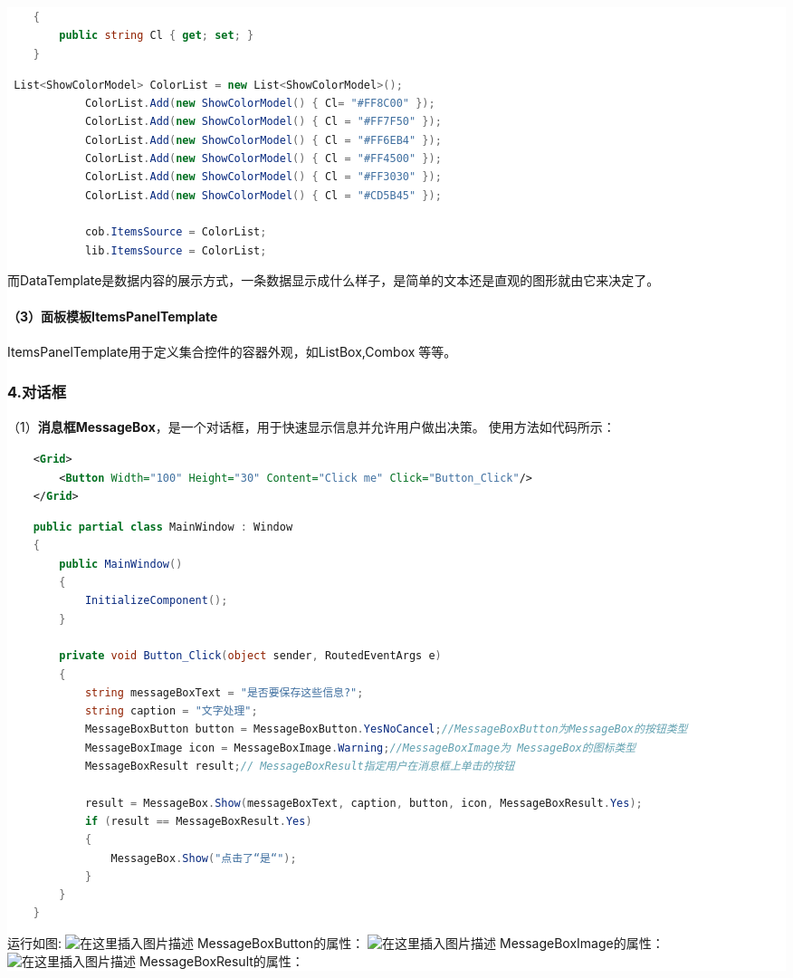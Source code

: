 ```csharp
    {
        public string Cl { get; set; }
    }
```
```csharp
 List<ShowColorModel> ColorList = new List<ShowColorModel>();
            ColorList.Add(new ShowColorModel() { Cl= "#FF8C00" });
            ColorList.Add(new ShowColorModel() { Cl = "#FF7F50" });
            ColorList.Add(new ShowColorModel() { Cl = "#FF6EB4" });
            ColorList.Add(new ShowColorModel() { Cl = "#FF4500" });
            ColorList.Add(new ShowColorModel() { Cl = "#FF3030" });
            ColorList.Add(new ShowColorModel() { Cl = "#CD5B45" });

            cob.ItemsSource = ColorList;
            lib.ItemsSource = ColorList;
```
而DataTemplate是数据内容的展示方式，一条数据显示成什么样子，是简单的文本还是直观的图形就由它来决定了。
#### （3）面板模板ItemsPanelTemplate
ItemsPanelTemplate用于定义集合控件的容器外观，如ListBox,Combox 等等。

### 4.对话框
（1）**消息框MessageBox**，是一个对话框，用于快速显示信息并允许用户做出决策。
使用方法如代码所示：

```xml
    <Grid>
        <Button Width="100" Height="30" Content="Click me" Click="Button_Click"/>
    </Grid>
```

```csharp
    public partial class MainWindow : Window
    {
        public MainWindow()
        {
            InitializeComponent();
        }

        private void Button_Click(object sender, RoutedEventArgs e)
        {
            string messageBoxText = "是否要保存这些信息?";
            string caption = "文字处理";
            MessageBoxButton button = MessageBoxButton.YesNoCancel;//MessageBoxButton为MessageBox的按钮类型
            MessageBoxImage icon = MessageBoxImage.Warning;//MessageBoxImage为 MessageBox的图标类型
            MessageBoxResult result;// MessageBoxResult指定用户在消息框上单击的按钮

            result = MessageBox.Show(messageBoxText, caption, button, icon, MessageBoxResult.Yes);
            if (result == MessageBoxResult.Yes)
            {
                MessageBox.Show("点击了“是“");
            }
        }
    }
```
运行如图:
![在这里插入图片描述](https://img-blog.csdnimg.cn/d38b10510e504b02986178b2ca7a9271.gif#pic_center)
MessageBoxButton的属性：
![在这里插入图片描述](https://img-blog.csdnimg.cn/421fc5f69cfd4909912248d43388d157.png#pic_center)
MessageBoxImage的属性：
![在这里插入图片描述](https://img-blog.csdnimg.cn/8ba631132fef4d86b65e3f1d1202242c.png#pic_center)
MessageBoxResult的属性：